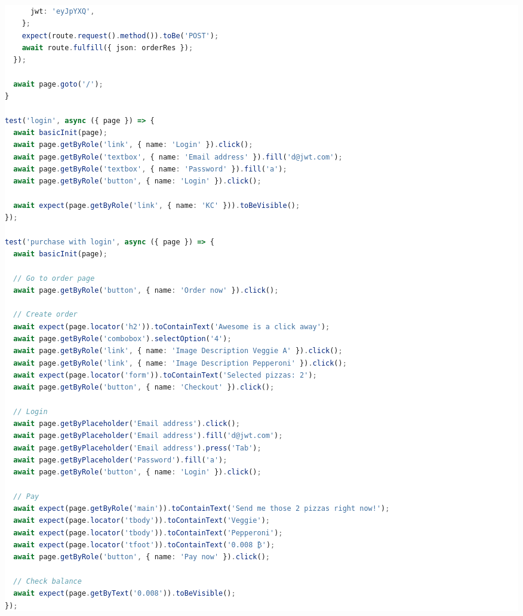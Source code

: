 ```ts
      jwt: 'eyJpYXQ',
    };
    expect(route.request().method()).toBe('POST');
    await route.fulfill({ json: orderRes });
  });

  await page.goto('/');
}

test('login', async ({ page }) => {
  await basicInit(page);
  await page.getByRole('link', { name: 'Login' }).click();
  await page.getByRole('textbox', { name: 'Email address' }).fill('d@jwt.com');
  await page.getByRole('textbox', { name: 'Password' }).fill('a');
  await page.getByRole('button', { name: 'Login' }).click();

  await expect(page.getByRole('link', { name: 'KC' })).toBeVisible();
});

test('purchase with login', async ({ page }) => {
  await basicInit(page);

  // Go to order page
  await page.getByRole('button', { name: 'Order now' }).click();

  // Create order
  await expect(page.locator('h2')).toContainText('Awesome is a click away');
  await page.getByRole('combobox').selectOption('4');
  await page.getByRole('link', { name: 'Image Description Veggie A' }).click();
  await page.getByRole('link', { name: 'Image Description Pepperoni' }).click();
  await expect(page.locator('form')).toContainText('Selected pizzas: 2');
  await page.getByRole('button', { name: 'Checkout' }).click();

  // Login
  await page.getByPlaceholder('Email address').click();
  await page.getByPlaceholder('Email address').fill('d@jwt.com');
  await page.getByPlaceholder('Email address').press('Tab');
  await page.getByPlaceholder('Password').fill('a');
  await page.getByRole('button', { name: 'Login' }).click();

  // Pay
  await expect(page.getByRole('main')).toContainText('Send me those 2 pizzas right now!');
  await expect(page.locator('tbody')).toContainText('Veggie');
  await expect(page.locator('tbody')).toContainText('Pepperoni');
  await expect(page.locator('tfoot')).toContainText('0.008 ₿');
  await page.getByRole('button', { name: 'Pay now' }).click();

  // Check balance
  await expect(page.getByText('0.008')).toBeVisible();
});
```
